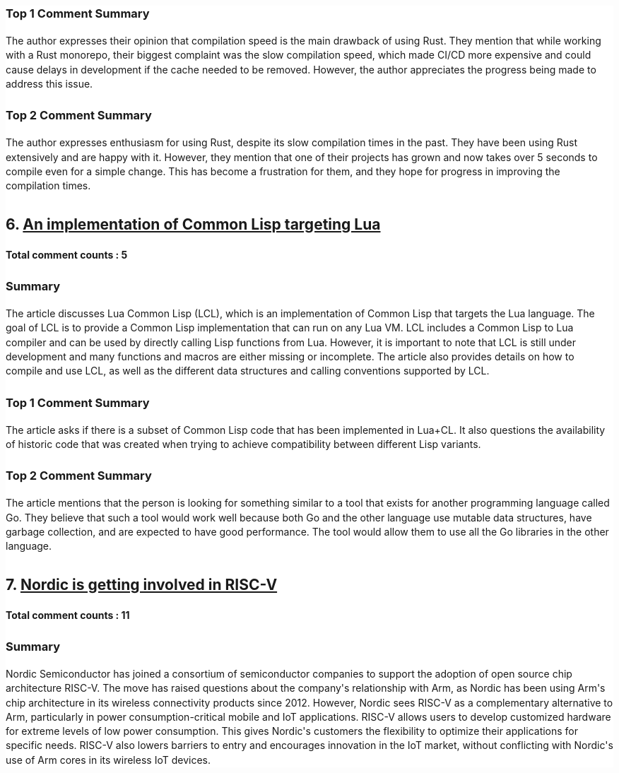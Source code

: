### Top 1 Comment Summary

 The author expresses their opinion that compilation speed is the main drawback of using Rust. They mention that while working with a Rust monorepo, their biggest complaint was the slow compilation speed, which made CI/CD more expensive and could cause delays in development if the cache needed to be removed. However, the author appreciates the progress being made to address this issue.

### Top 2 Comment Summary

 The author expresses enthusiasm for using Rust, despite its slow compilation times in the past. They have been using Rust extensively and are happy with it. However, they mention that one of their projects has grown and now takes over 5 seconds to compile even for a simple change. This has become a frustration for them, and they hope for progress in improving the compilation times.

## 6. [An implementation of Common Lisp targeting Lua](https://news.ycombinator.com/item?id=38204378)

**Total comment counts : 5**

### Summary

 The article discusses Lua Common Lisp (LCL), which is an implementation of Common Lisp that targets the Lua language. The goal of LCL is to provide a Common Lisp implementation that can run on any Lua VM. LCL includes a Common Lisp to Lua compiler and can be used by directly calling Lisp functions from Lua. However, it is important to note that LCL is still under development and many functions and macros are either missing or incomplete. The article also provides details on how to compile and use LCL, as well as the different data structures and calling conventions supported by LCL.

### Top 1 Comment Summary

 The article asks if there is a subset of Common Lisp code that has been implemented in Lua+CL. It also questions the availability of historic code that was created when trying to achieve compatibility between different Lisp variants.

### Top 2 Comment Summary

 The article mentions that the person is looking for something similar to a tool that exists for another programming language called Go. They believe that such a tool would work well because both Go and the other language use mutable data structures, have garbage collection, and are expected to have good performance. The tool would allow them to use all the Go libraries in the other language.

## 7. [Nordic is getting involved in RISC-V](https://news.ycombinator.com/item?id=38218667)

**Total comment counts : 11**

### Summary

 Nordic Semiconductor has joined a consortium of semiconductor companies to support the adoption of open source chip architecture RISC-V. The move has raised questions about the company's relationship with Arm, as Nordic has been using Arm's chip architecture in its wireless connectivity products since 2012. However, Nordic sees RISC-V as a complementary alternative to Arm, particularly in power consumption-critical mobile and IoT applications. RISC-V allows users to develop customized hardware for extreme levels of low power consumption. This gives Nordic's customers the flexibility to optimize their applications for specific needs. RISC-V also lowers barriers to entry and encourages innovation in the IoT market, without conflicting with Nordic's use of Arm cores in its wireless IoT devices.
